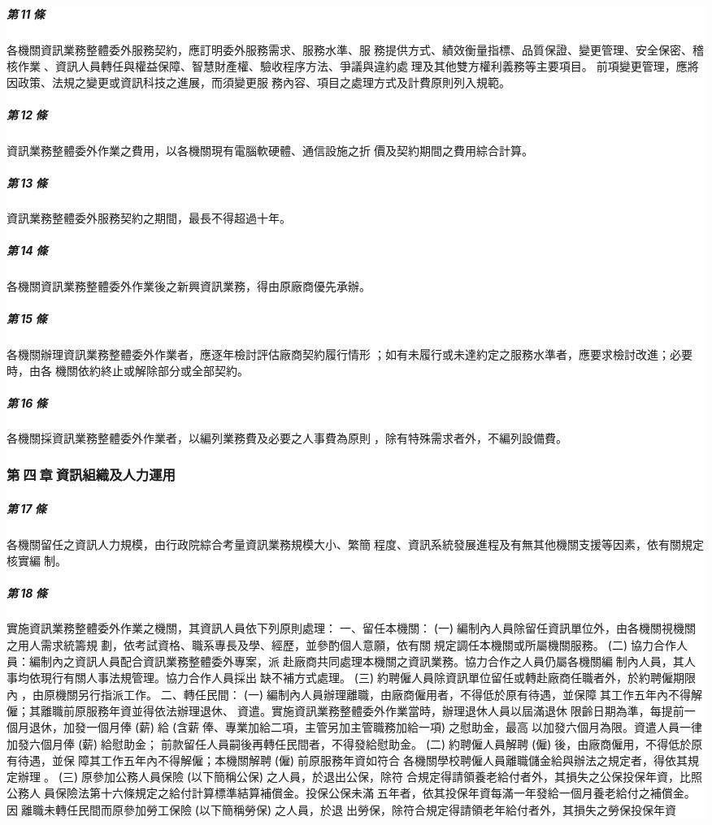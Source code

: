 ##### 第 11 條
各機關資訊業務整體委外服務契約，應訂明委外服務需求、服務水準、服
務提供方式、績效衡量指標、品質保證、變更管理、安全保密、稽核作業
、資訊人員轉任與權益保障、智慧財產權、驗收程序方法、爭議與違約處
理及其他雙方權利義務等主要項目。
前項變更管理，應將因政策、法規之變更或資訊科技之進展，而須變更服
務內容、項目之處理方式及計費原則列入規範。

##### 第 12 條
資訊業務整體委外作業之費用，以各機關現有電腦軟硬體、通信設施之折
價及契約期間之費用綜合計算。

##### 第 13 條
資訊業務整體委外服務契約之期間，最長不得超過十年。

##### 第 14 條
各機關資訊業務整體委外作業後之新興資訊業務，得由原廠商優先承辦。

##### 第 15 條
各機關辦理資訊業務整體委外作業者，應逐年檢討評估廠商契約履行情形
；如有未履行或未達約定之服務水準者，應要求檢討改進；必要時，由各
機關依約終止或解除部分或全部契約。

##### 第 16 條
各機關採資訊業務整體委外作業者，以編列業務費及必要之人事費為原則
，除有特殊需求者外，不編列設備費。

### 第 四 章 資訊組織及人力運用

##### 第 17 條
各機關留任之資訊人力規模，由行政院綜合考量資訊業務規模大小、繁簡
程度、資訊系統發展進程及有無其他機關支援等因素，依有關規定核實編
制。

##### 第 18 條
實施資訊業務整體委外作業之機關，其資訊人員依下列原則處理：
一、留任本機關：
 (一) 編制內人員除留任資訊單位外，由各機關視機關之用人需求統籌規
      劃，依考試資格、職系專長及學、經歷，並參酌個人意願，依有關
      規定調任本機關或所屬機關服務。
 (二) 協力合作人員：編制內之資訊人員配合資訊業務整體委外專案，派
      赴廠商共同處理本機關之資訊業務。協力合作之人員仍屬各機關編
      制內人員，其人事均依現行有關人事法規管理。協力合作人員採出
      缺不補方式處理。
 (三) 約聘僱人員除資訊單位留任或轉赴廠商任職者外，於約聘僱期限內
      ，由原機關另行指派工作。
二、轉任民間：
 (一) 編制內人員辦理離職，由廠商僱用者，不得低於原有待遇，並保障
      其工作五年內不得解僱；其離職前原服務年資並得依法辦理退休、
      資遣。實施資訊業務整體委外作業當時，辦理退休人員以屆滿退休
      限齡日期為準，每提前一個月退休，加發一個月俸 (薪) 給 (含薪
      俸、專業加給二項，主管另加主管職務加給一項) 之慰助金，最高
      以加發六個月為限。資遣人員一律加發六個月俸 (薪) 給慰助金；
      前款留任人員嗣後再轉任民間者，不得發給慰助金。
 (二) 約聘僱人員解聘 (僱) 後，由廠商僱用，不得低於原有待遇，並保
      障其工作五年內不得解僱；本機關解聘 (僱) 前原服務年資如符合
      各機關學校聘僱人員離職儲金給與辦法之規定者，得依其規定辦理
      。
 (三) 原參加公務人員保險 (以下簡稱公保) 之人員，於退出公保，除符
      合規定得請領養老給付者外，其損失之公保投保年資，比照公務人
      員保險法第十六條規定之給付計算標準結算補償金。投保公保未滿
      五年者，依其投保年資每滿一年發給一個月養老給付之補償金。因
      離職未轉任民間而原參加勞工保險 (以下簡稱勞保) 之人員，於退
      出勞保，除符合規定得請領老年給付者外，其損失之勞保投保年資